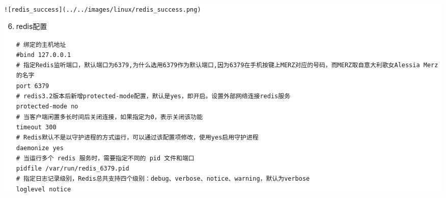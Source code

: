     ![redis_success](../../images/linux/redis_success.png)

6.  redis配置

    ````
    # 绑定的主机地址
    #bind 127.0.0.1
    # 指定Redis监听端口，默认端口为6379,为什么选用6379作为默认端口,因为6379在手机按键上MERZ对应的号码，而MERZ取自意大利歌女Alessia Merz的名字
    port 6379
    # redis3.2版本后新增protected-mode配置，默认是yes，即开启。设置外部网络连接redis服务
    protected-mode no
    # 当客户端闲置多长时间后关闭连接，如果指定为0，表示关闭该功能
    timeout 300
    # Redis默认不是以守护进程的方式运行，可以通过该配置项修改，使用yes启用守护进程
    daemonize yes
    # 当运行多个 redis 服务时，需要指定不同的 pid 文件和端口
    pidfile /var/run/redis_6379.pid
    # 指定日志记录级别，Redis总共支持四个级别：debug、verbose、notice、warning，默认为verbose
    loglevel notice